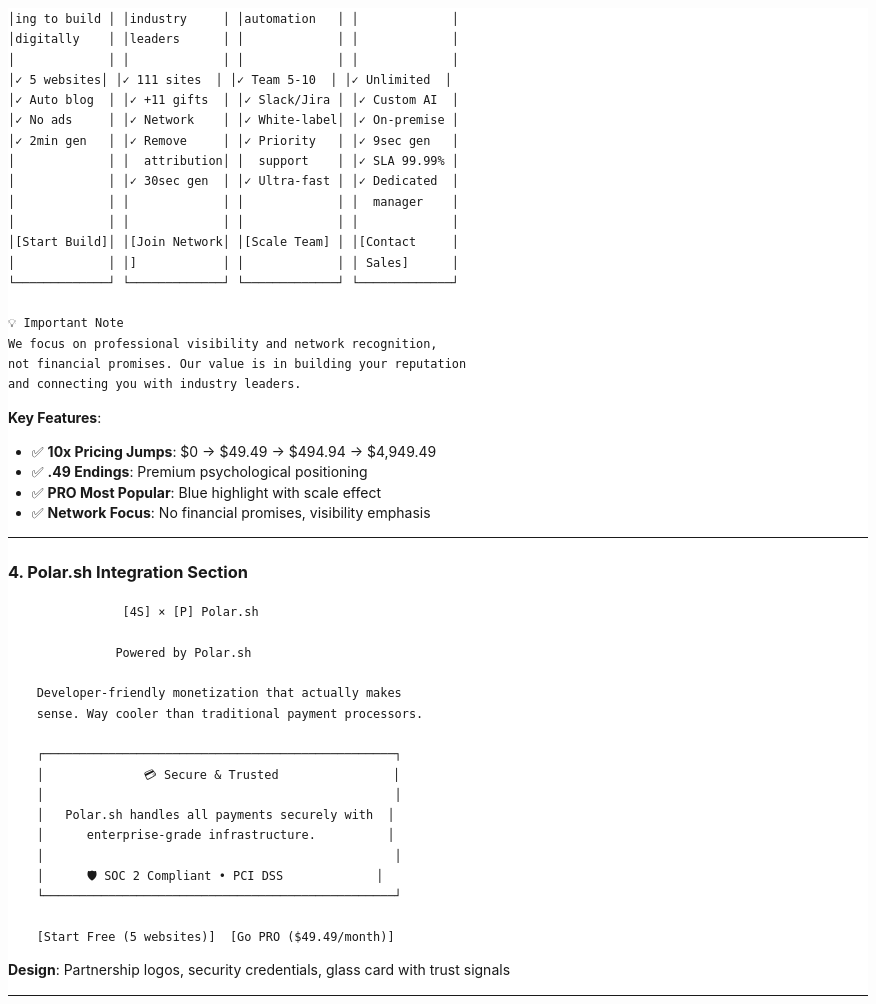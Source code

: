 ```
│ing to build │ │industry     │ │automation   │ │             │
│digitally    │ │leaders      │ │             │ │             │
│             │ │             │ │             │ │             │
│✓ 5 websites│ │✓ 111 sites  │ │✓ Team 5-10  │ │✓ Unlimited  │
│✓ Auto blog  │ │✓ +11 gifts  │ │✓ Slack/Jira │ │✓ Custom AI  │
│✓ No ads     │ │✓ Network    │ │✓ White-label│ │✓ On-premise │
│✓ 2min gen   │ │✓ Remove     │ │✓ Priority   │ │✓ 9sec gen   │
│             │ │  attribution│ │  support    │ │✓ SLA 99.99% │
│             │ │✓ 30sec gen  │ │✓ Ultra-fast │ │✓ Dedicated  │
│             │ │             │ │             │ │  manager    │
│             │ │             │ │             │ │             │
│[Start Build]│ │[Join Network│ │[Scale Team] │ │[Contact     │
│             │ │]            │ │             │ │ Sales]      │
└─────────────┘ └─────────────┘ └─────────────┘ └─────────────┘

💡 Important Note
We focus on professional visibility and network recognition, 
not financial promises. Our value is in building your reputation 
and connecting you with industry leaders.
```

**Key Features**:
- ✅ **10x Pricing Jumps**: $0 → $49.49 → $494.94 → $4,949.49
- ✅ **.49 Endings**: Premium psychological positioning
- ✅ **PRO Most Popular**: Blue highlight with scale effect
- ✅ **Network Focus**: No financial promises, visibility emphasis

---

### **4. Polar.sh Integration Section**
```
                [4S] × [P] Polar.sh
                
               Powered by Polar.sh
               
    Developer-friendly monetization that actually makes 
    sense. Way cooler than traditional payment processors.
    
    ┌─────────────────────────────────────────────────┐
    │              💳 Secure & Trusted                │
    │                                                 │
    │   Polar.sh handles all payments securely with  │
    │      enterprise-grade infrastructure.          │
    │                                                 │
    │      🛡️ SOC 2 Compliant • PCI DSS             │
    └─────────────────────────────────────────────────┘
    
    [Start Free (5 websites)]  [Go PRO ($49.49/month)]
```

**Design**: Partnership logos, security credentials, glass card with trust signals

---